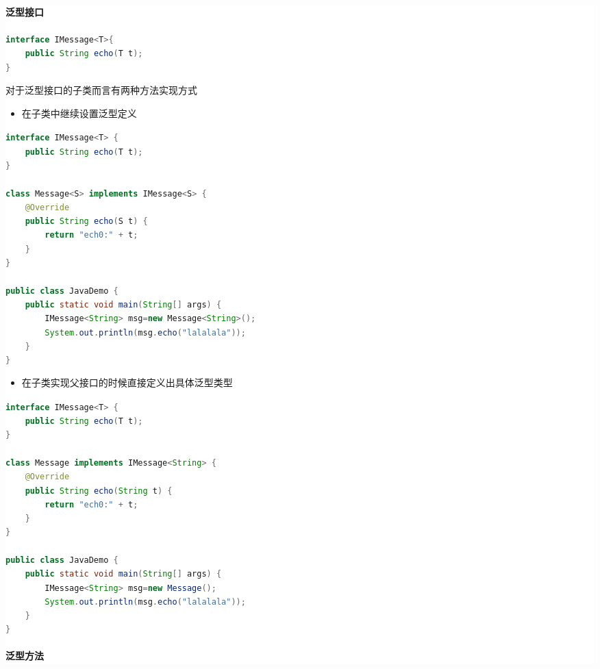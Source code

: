 #### 泛型接口

```java
interface IMessage<T>{
    public String echo(T t);
}
```

对于泛型接口的子类而言有两种方法实现方式

- 在子类中继续设置泛型定义

```java
interface IMessage<T> {
    public String echo(T t);
}

class Message<S> implements IMessage<S> {
    @Override
    public String echo(S t) {
        return "ech0:" + t;
    }
}

public class JavaDemo {
    public static void main(String[] args) {
        IMessage<String> msg=new Message<String>();
        System.out.println(msg.echo("lalalala"));
    }
}
```

- 在子类实现父接口的时候直接定义出具体泛型类型

```java
interface IMessage<T> {
    public String echo(T t);
}

class Message implements IMessage<String> {
    @Override
    public String echo(String t) {
        return "ech0:" + t;
    }
}

public class JavaDemo {
    public static void main(String[] args) {
        IMessage<String> msg=new Message();
        System.out.println(msg.echo("lalalala"));
    }
}
```

#### 泛型方法
